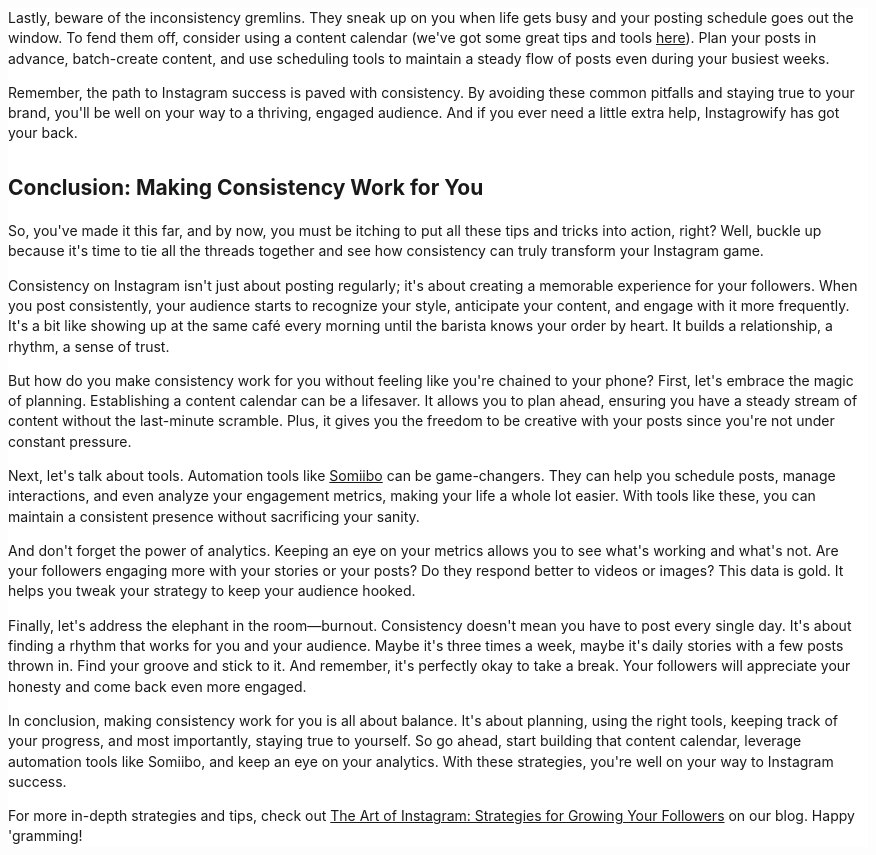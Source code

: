 Lastly, beware of the inconsistency gremlins. They sneak up on you when life gets busy and your posting schedule goes out the window. To fend them off, consider using a content calendar (we've got some great tips and tools [here](https://instagrowify.com/blog/mastering-instagram-growth-tips-and-tools-for-maximum-engagement)). Plan your posts in advance, batch-create content, and use scheduling tools to maintain a steady flow of posts even during your busiest weeks.

Remember, the path to Instagram success is paved with consistency. By avoiding these common pitfalls and staying true to your brand, you'll be well on your way to a thriving, engaged audience. And if you ever need a little extra help, Instagrowify has got your back.

## Conclusion: Making Consistency Work for You

So, you've made it this far, and by now, you must be itching to put all these tips and tricks into action, right? Well, buckle up because it's time to tie all the threads together and see how consistency can truly transform your Instagram game.

Consistency on Instagram isn't just about posting regularly; it's about creating a memorable experience for your followers. When you post consistently, your audience starts to recognize your style, anticipate your content, and engage with it more frequently. It's a bit like showing up at the same café every morning until the barista knows your order by heart. It builds a relationship, a rhythm, a sense of trust.

But how do you make consistency work for you without feeling like you're chained to your phone? First, let's embrace the magic of planning. Establishing a content calendar can be a lifesaver. It allows you to plan ahead, ensuring you have a steady stream of content without the last-minute scramble. Plus, it gives you the freedom to be creative with your posts since you're not under constant pressure.

Next, let's talk about tools. Automation tools like [Somiibo](https://instagrowify.com/blog/the-ultimate-guide-to-instagram-automation-leveraging-instagrowify-and-somiibo-for-success) can be game-changers. They can help you schedule posts, manage interactions, and even analyze your engagement metrics, making your life a whole lot easier. With tools like these, you can maintain a consistent presence without sacrificing your sanity.

And don't forget the power of analytics. Keeping an eye on your metrics allows you to see what's working and what's not. Are your followers engaging more with your stories or your posts? Do they respond better to videos or images? This data is gold. It helps you tweak your strategy to keep your audience hooked.



Finally, let's address the elephant in the room—burnout. Consistency doesn't mean you have to post every single day. It's about finding a rhythm that works for you and your audience. Maybe it's three times a week, maybe it's daily stories with a few posts thrown in. Find your groove and stick to it. And remember, it's perfectly okay to take a break. Your followers will appreciate your honesty and come back even more engaged.

In conclusion, making consistency work for you is all about balance. It's about planning, using the right tools, keeping track of your progress, and most importantly, staying true to yourself. So go ahead, start building that content calendar, leverage automation tools like Somiibo, and keep an eye on your analytics. With these strategies, you're well on your way to Instagram success.

For more in-depth strategies and tips, check out [The Art of Instagram: Strategies for Growing Your Followers](https://instagrowify.com/blog/the-art-of-instagram-strategies-for-growing-your-followers) on our blog. Happy 'gramming!
